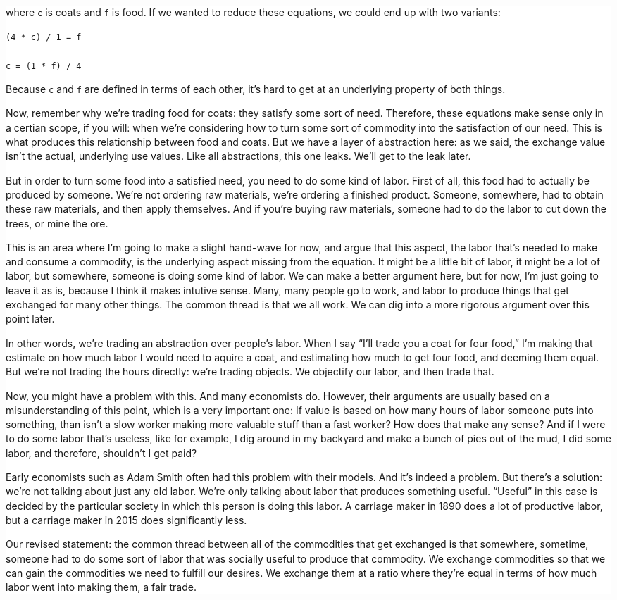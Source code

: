 where `c` is coats and `f` is food. If we wanted to reduce these equations, we could end up with two variants:

```
(4 * c) / 1 = f

c = (1 * f) / 4
```

Because `c` and `f` are defined in terms of each other, it’s hard to get at an underlying property of both things.

Now, remember why we’re trading food for coats: they satisfy some sort of need. Therefore, these equations make sense only in a certian scope, if you will: when we’re considering how to turn some sort of commodity into the satisfaction of our need. This is what produces this relationship between food and coats. But we have a layer of abstraction here: as we said, the exchange value isn’t the actual, underlying use values. Like all abstractions, this one leaks. We’ll get to the leak later.

But in order to turn some food into a satisfied need, you need to do some kind of labor. First of all, this food had to actually be produced by someone. We’re not ordering raw materials, we’re ordering a finished product. Someone, somewhere, had to obtain these raw materials, and then apply themselves. And if you’re buying raw materials, someone had to do the labor to cut down the trees, or mine the ore.

This is an area where I’m going to make a slight hand-wave for now, and argue that this aspect, the labor that’s needed to make and consume a commodity, is the underlying aspect missing from the equation. It might be a little bit of labor, it might be a lot of labor, but somewhere, someone is doing some kind of labor. We can make a better argument here, but for now, I’m just going to leave it as is, because I think it makes intutive sense. Many, many people go to work, and labor to produce things that get exchanged for many other things. The common thread is that we all work. We can dig into a more rigorous argument over this point later.

In other words, we’re trading an abstraction over people’s labor. When I say “I’ll trade you a coat for four food,” I’m making that estimate on how much labor I would need to aquire a coat, and estimating how much to get four food, and deeming them equal. But we’re not trading the hours directly: we’re trading objects. We objectify our labor, and then trade that.

Now, you might have a problem with this. And many economists do. However, their arguments are usually based on a misunderstanding of this point, which is a very important one: If value is based on how many hours of labor someone puts into something, than isn’t a slow worker making more valuable stuff than a fast worker? How does that make any sense? And if I were to do some labor that’s useless, like for example, I dig around in my backyard and make a bunch of pies out of the mud, I did some labor, and therefore, shouldn’t I get paid?

Early economists such as Adam Smith often had this problem with their models. And it’s indeed a problem. But there’s a solution: we’re not talking about just any old labor. We’re only talking about labor that produces something useful. “Useful” in this case is decided by the particular society in which this person is doing this labor. A carriage maker in 1890 does a lot of productive labor, but a carriage maker in 2015 does significantly less.

Our revised statement: the common thread between all of the commodities that get exchanged is that somewhere, sometime, someone had to do some sort of labor that was socially useful to produce that commodity. We exchange commodities so that we can gain the commodities we need to fulfill our desires. We exchange them at a ratio where they’re equal in terms of how much labor went into making them, a fair trade.

